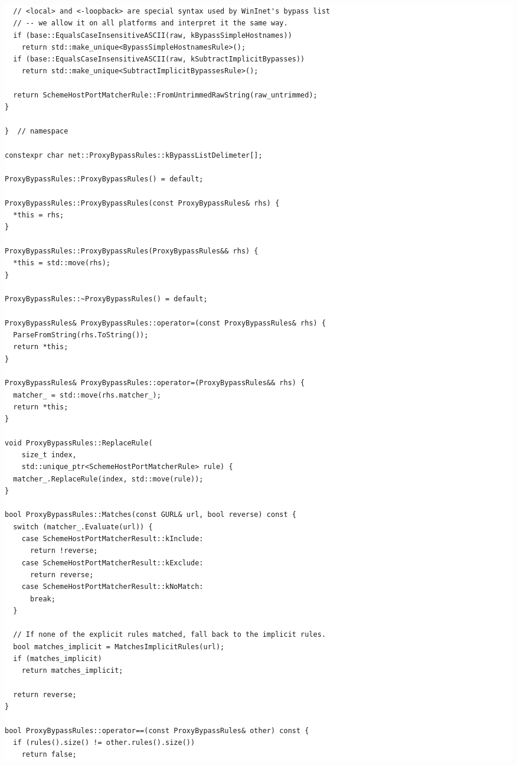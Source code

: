 ```
  // <local> and <-loopback> are special syntax used by WinInet's bypass list
  // -- we allow it on all platforms and interpret it the same way.
  if (base::EqualsCaseInsensitiveASCII(raw, kBypassSimpleHostnames))
    return std::make_unique<BypassSimpleHostnamesRule>();
  if (base::EqualsCaseInsensitiveASCII(raw, kSubtractImplicitBypasses))
    return std::make_unique<SubtractImplicitBypassesRule>();

  return SchemeHostPortMatcherRule::FromUntrimmedRawString(raw_untrimmed);
}

}  // namespace

constexpr char net::ProxyBypassRules::kBypassListDelimeter[];

ProxyBypassRules::ProxyBypassRules() = default;

ProxyBypassRules::ProxyBypassRules(const ProxyBypassRules& rhs) {
  *this = rhs;
}

ProxyBypassRules::ProxyBypassRules(ProxyBypassRules&& rhs) {
  *this = std::move(rhs);
}

ProxyBypassRules::~ProxyBypassRules() = default;

ProxyBypassRules& ProxyBypassRules::operator=(const ProxyBypassRules& rhs) {
  ParseFromString(rhs.ToString());
  return *this;
}

ProxyBypassRules& ProxyBypassRules::operator=(ProxyBypassRules&& rhs) {
  matcher_ = std::move(rhs.matcher_);
  return *this;
}

void ProxyBypassRules::ReplaceRule(
    size_t index,
    std::unique_ptr<SchemeHostPortMatcherRule> rule) {
  matcher_.ReplaceRule(index, std::move(rule));
}

bool ProxyBypassRules::Matches(const GURL& url, bool reverse) const {
  switch (matcher_.Evaluate(url)) {
    case SchemeHostPortMatcherResult::kInclude:
      return !reverse;
    case SchemeHostPortMatcherResult::kExclude:
      return reverse;
    case SchemeHostPortMatcherResult::kNoMatch:
      break;
  }

  // If none of the explicit rules matched, fall back to the implicit rules.
  bool matches_implicit = MatchesImplicitRules(url);
  if (matches_implicit)
    return matches_implicit;

  return reverse;
}

bool ProxyBypassRules::operator==(const ProxyBypassRules& other) const {
  if (rules().size() != other.rules().size())
    return false;
```